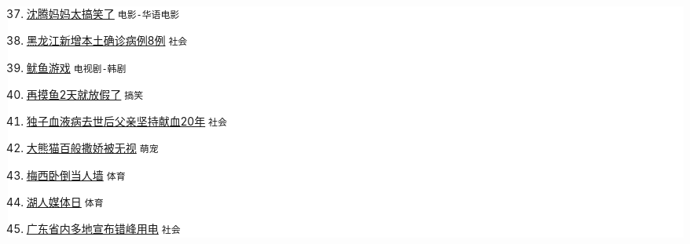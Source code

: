 37. [沈腾妈妈太搞笑了](https://m.weibo.cn/search?containerid=100103type%3D1%26t%3D10%26q%3D%23%E6%B2%88%E8%85%BE%E5%A6%88%E5%A6%88%E5%A4%AA%E6%90%9E%E7%AC%91%E4%BA%86%23&isnewpage=1&extparam=seat%3D1%26filter_type%3Drealtimehot%26dgr%3D0%26cate%3D0%26pos%3D35%26realpos%3D34%26flag%3D512%26c_type%3D31%26display_time%3D1632885152%26pre_seqid%3D1632885069866032118265&luicode=10000011&lfid=106003type%3D25%26t%3D3%26disable_hot%3D1%26filter_type%3Drealtimehot) `电影-华语电影` 

38. [黑龙江新增本土确诊病例8例](https://m.weibo.cn/search?containerid=100103type%3D1%26t%3D10%26q%3D%23%E9%BB%91%E9%BE%99%E6%B1%9F%E6%96%B0%E5%A2%9E%E6%9C%AC%E5%9C%9F%E7%A1%AE%E8%AF%8A%E7%97%85%E4%BE%8B8%E4%BE%8B%23&isnewpage=1&extparam=seat%3D1%26filter_type%3Drealtimehot%26dgr%3D0%26cate%3D0%26pos%3D36%26realpos%3D35%26flag%3D0%26c_type%3D31%26display_time%3D1632885152%26pre_seqid%3D1632885069866032118265&luicode=10000011&lfid=106003type%3D25%26t%3D3%26disable_hot%3D1%26filter_type%3Drealtimehot) `社会` 

39. [鱿鱼游戏](https://m.weibo.cn/search?containerid=100103type%3D1%26t%3D10%26q%3D%23%E9%B1%BF%E9%B1%BC%E6%B8%B8%E6%88%8F%23&isnewpage=1&extparam=seat%3D1%26filter_type%3Drealtimehot%26dgr%3D0%26cate%3D0%26pos%3D37%26realpos%3D36%26flag%3D257%26c_type%3D31%26display_time%3D1632885152%26pre_seqid%3D1632885069866032118265&luicode=10000011&lfid=106003type%3D25%26t%3D3%26disable_hot%3D1%26filter_type%3Drealtimehot) `电视剧-韩剧` 

40. [再摸鱼2天就放假了](https://m.weibo.cn/search?containerid=100103type%3D1%26t%3D10%26q%3D%23%E5%86%8D%E6%91%B8%E9%B1%BC2%E5%A4%A9%E5%B0%B1%E6%94%BE%E5%81%87%E4%BA%86%23&isnewpage=1&extparam=seat%3D1%26filter_type%3Drealtimehot%26dgr%3D0%26cate%3D0%26pos%3D38%26realpos%3D37%26flag%3D1%26c_type%3D31%26display_time%3D1632885152%26pre_seqid%3D1632885069866032118265&luicode=10000011&lfid=106003type%3D25%26t%3D3%26disable_hot%3D1%26filter_type%3Drealtimehot) `搞笑` 

41. [独子血液病去世后父亲坚持献血20年](https://m.weibo.cn/search?containerid=100103type%3D1%26t%3D10%26q%3D%23%E7%8B%AC%E5%AD%90%E8%A1%80%E6%B6%B2%E7%97%85%E5%8E%BB%E4%B8%96%E5%90%8E%E7%88%B6%E4%BA%B2%E5%9D%9A%E6%8C%81%E7%8C%AE%E8%A1%8020%E5%B9%B4%23&isnewpage=1&extparam=seat%3D1%26filter_type%3Drealtimehot%26dgr%3D0%26cate%3D0%26pos%3D39%26realpos%3D38%26flag%3D0%26c_type%3D31%26display_time%3D1632885152%26pre_seqid%3D1632885069866032118265&luicode=10000011&lfid=106003type%3D25%26t%3D3%26disable_hot%3D1%26filter_type%3Drealtimehot) `社会` 

42. [大熊猫百般撒娇被无视](https://m.weibo.cn/search?containerid=100103type%3D1%26t%3D10%26q%3D%23%E5%A4%A7%E7%86%8A%E7%8C%AB%E7%99%BE%E8%88%AC%E6%92%92%E5%A8%87%E8%A2%AB%E6%97%A0%E8%A7%86%23&isnewpage=1&extparam=seat%3D1%26filter_type%3Drealtimehot%26dgr%3D0%26cate%3D0%26pos%3D40%26realpos%3D39%26flag%3D1%26c_type%3D31%26display_time%3D1632885152%26pre_seqid%3D1632885069866032118265&luicode=10000011&lfid=106003type%3D25%26t%3D3%26disable_hot%3D1%26filter_type%3Drealtimehot) `萌宠` 

43. [梅西卧倒当人墙](https://m.weibo.cn/search?containerid=100103type%3D1%26t%3D10%26q%3D%23%E6%A2%85%E8%A5%BF%E5%8D%A7%E5%80%92%E5%BD%93%E4%BA%BA%E5%A2%99%23&isnewpage=1&extparam=seat%3D1%26filter_type%3Drealtimehot%26dgr%3D0%26cate%3D0%26pos%3D41%26realpos%3D40%26flag%3D0%26c_type%3D31%26display_time%3D1632885152%26pre_seqid%3D1632885069866032118265&luicode=10000011&lfid=106003type%3D25%26t%3D3%26disable_hot%3D1%26filter_type%3Drealtimehot) `体育` 

44. [湖人媒体日](https://m.weibo.cn/search?containerid=100103type%3D1%26t%3D10%26q%3D%23%E6%B9%96%E4%BA%BA%E5%AA%92%E4%BD%93%E6%97%A5%23&isnewpage=1&extparam=seat%3D1%26filter_type%3Drealtimehot%26dgr%3D0%26cate%3D0%26pos%3D42%26realpos%3D41%26flag%3D1%26c_type%3D31%26display_time%3D1632885152%26pre_seqid%3D1632885069866032118265&luicode=10000011&lfid=106003type%3D25%26t%3D3%26disable_hot%3D1%26filter_type%3Drealtimehot) `体育` 

45. [广东省内多地宣布错峰用电](https://m.weibo.cn/search?containerid=100103type%3D1%26t%3D10%26q%3D%23%E5%B9%BF%E4%B8%9C%E7%9C%81%E5%86%85%E5%A4%9A%E5%9C%B0%E5%AE%A3%E5%B8%83%E9%94%99%E5%B3%B0%E7%94%A8%E7%94%B5%23&isnewpage=1&extparam=seat%3D1%26filter_type%3Drealtimehot%26dgr%3D0%26cate%3D0%26pos%3D43%26realpos%3D42%26flag%3D0%26c_type%3D31%26display_time%3D1632885152%26pre_seqid%3D1632885069866032118265&luicode=10000011&lfid=106003type%3D25%26t%3D3%26disable_hot%3D1%26filter_type%3Drealtimehot) `社会` 

